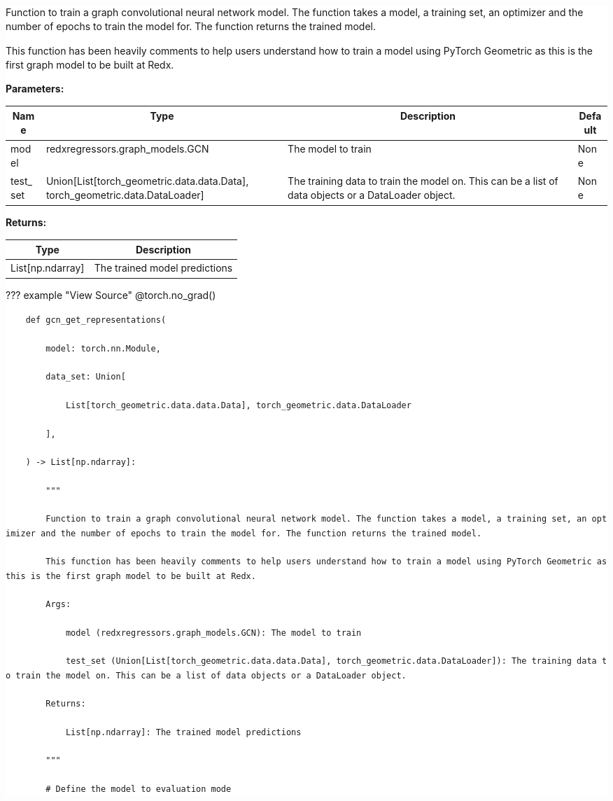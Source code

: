 Function to train a graph convolutional neural network model. The function takes a model, a training set, an optimizer and the number of epochs to train the model for. The function returns the trained model.

This function has been heavily comments to help users understand how to train a model using PyTorch Geometric as this is the first graph model to be built at Redx.

**Parameters:**

| Name | Type | Description | Default |
|---|---|---|---|
| model | redxregressors.graph_models.GCN | The model to train | None |
| test_set | Union[List[torch_geometric.data.data.Data], torch_geometric.data.DataLoader] | The training data to train the model on. This can be a list of data objects or a DataLoader object. | None |

**Returns:**

| Type | Description |
|---|---|
| List[np.ndarray] | The trained model predictions |

??? example "View Source"
        @torch.no_grad()

        def gcn_get_representations(

            model: torch.nn.Module,

            data_set: Union[

                List[torch_geometric.data.data.Data], torch_geometric.data.DataLoader

            ],

        ) -> List[np.ndarray]:

            """

            Function to train a graph convolutional neural network model. The function takes a model, a training set, an optimizer and the number of epochs to train the model for. The function returns the trained model.

            This function has been heavily comments to help users understand how to train a model using PyTorch Geometric as this is the first graph model to be built at Redx.

            Args:

                model (redxregressors.graph_models.GCN): The model to train

                test_set (Union[List[torch_geometric.data.data.Data], torch_geometric.data.DataLoader]): The training data to train the model on. This can be a list of data objects or a DataLoader object.

            Returns:

                List[np.ndarray]: The trained model predictions

            """

            # Define the model to evaluation mode

